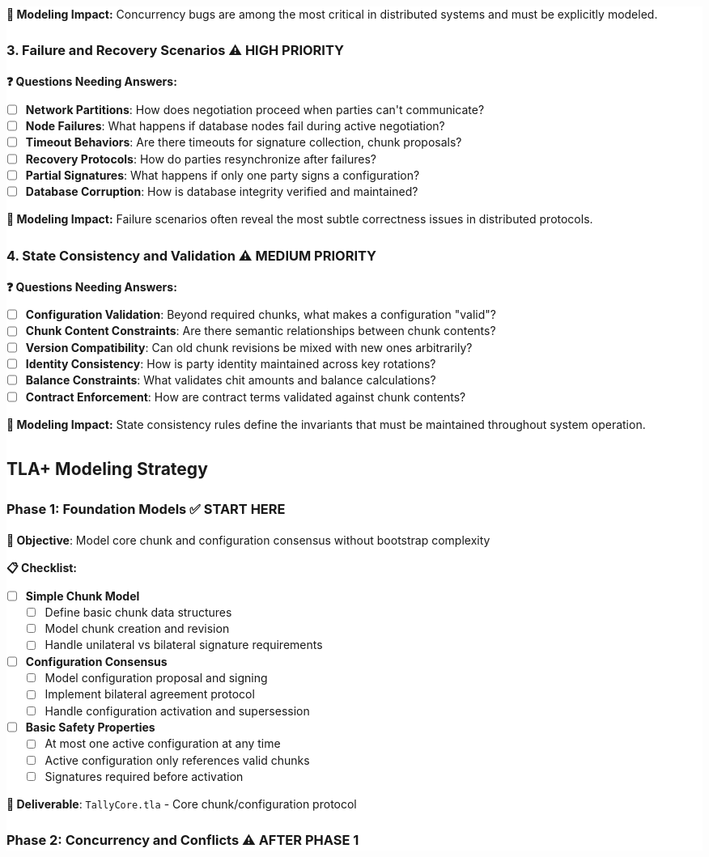 **🎯 Modeling Impact:**
Concurrency bugs are among the most critical in distributed systems and must be explicitly modeled.

### 3. Failure and Recovery Scenarios ⚠️ **HIGH PRIORITY**

**❓ Questions Needing Answers:**
- [ ] **Network Partitions**: How does negotiation proceed when parties can't communicate?
- [ ] **Node Failures**: What happens if database nodes fail during active negotiation?
- [ ] **Timeout Behaviors**: Are there timeouts for signature collection, chunk proposals?
- [ ] **Recovery Protocols**: How do parties resynchronize after failures?
- [ ] **Partial Signatures**: What happens if only one party signs a configuration?
- [ ] **Database Corruption**: How is database integrity verified and maintained?

**🎯 Modeling Impact:**
Failure scenarios often reveal the most subtle correctness issues in distributed protocols.

### 4. State Consistency and Validation ⚠️ **MEDIUM PRIORITY**

**❓ Questions Needing Answers:**
- [ ] **Configuration Validation**: Beyond required chunks, what makes a configuration "valid"?
- [ ] **Chunk Content Constraints**: Are there semantic relationships between chunk contents?
- [ ] **Version Compatibility**: Can old chunk revisions be mixed with new ones arbitrarily?
- [ ] **Identity Consistency**: How is party identity maintained across key rotations?
- [ ] **Balance Constraints**: What validates chit amounts and balance calculations?
- [ ] **Contract Enforcement**: How are contract terms validated against chunk contents?

**🎯 Modeling Impact:**
State consistency rules define the invariants that must be maintained throughout system operation.

## TLA+ Modeling Strategy

### Phase 1: Foundation Models ✅ **START HERE**

**🎯 Objective**: Model core chunk and configuration consensus without bootstrap complexity

**📋 Checklist:**
- [ ] **Simple Chunk Model**
  - [ ] Define basic chunk data structures
  - [ ] Model chunk creation and revision
  - [ ] Handle unilateral vs bilateral signature requirements
- [ ] **Configuration Consensus**
  - [ ] Model configuration proposal and signing
  - [ ] Implement bilateral agreement protocol
  - [ ] Handle configuration activation and supersession
- [ ] **Basic Safety Properties**
  - [ ] At most one active configuration at any time
  - [ ] Active configuration only references valid chunks
  - [ ] Signatures required before activation

**📄 Deliverable**: `TallyCore.tla` - Core chunk/configuration protocol

### Phase 2: Concurrency and Conflicts ⚠️ **AFTER PHASE 1**
